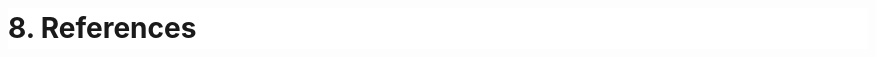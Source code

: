 
# <a id="section8">8. References</a>

[^Reflow]: Liu X, Gong C, Liu Q. Flow straight and fast: Learning to generate and transfer data with rectified flow[J]. arXiv preprint arXiv:2209.03003, 2022.

[^nvp]: Dinh L, Sohl-Dickstein J, Bengio S. Density estimation using real nvp[J]. arXiv preprint arXiv:1605.08803, 2016.

[^Glow]: Kingma D P, Dhariwal P. Glow: Generative flow with invertible 1x1 convolutions[J]. Advances in neural information processing systems, 2018, 31.

[^Neural_ODE]: Chen R T Q, Rubanova Y, Bettencourt J, et al. Neural ordinary differential equations[J]. Advances in neural information processing systems, 2018, 31.

[^Ffjord]: Grathwohl W, Chen R T Q, Bettencourt J, et al. Ffjord: Free-form continuous dynamics for scalable reversible generative models[J]. arXiv preprint arXiv:1810.01367, 2018.

[^rectified_flow]: Liu X, Gong C, Liu Q. Flow straight and fast: Learning to generate and transfer data with rectified flow[J]. arXiv preprint arXiv:2209.03003, 2022.

[^FM]: Lipman Y, Chen R T Q, Ben-Hamu H, et al. Flow matching for generative modeling[J]. arXiv preprint arXiv:2210.02747, 2022.

[^SI]: Albergo M S, Boffi N M, Vanden-Eijnden E. Stochastic interpolants: A unifying framework for flows and diffusions[J]. arXiv preprint arXiv:2303.08797, 2023.

[^SI_1]: Albergo M S, Vanden-Eijnden E. Building normalizing flows with stochastic interpolants[J]. arXiv preprint arXiv:2209.15571, 2022.

[^SI_2]: Albergo M S, Goldstein M, Boffi N M, et al. Stochastic interpolants with data-dependent couplings[J]. arXiv preprint arXiv:2310.03725, 2023.

[^improve_rf]: Lee S, Lin Z, Fanti G. Improving the training of rectified flows[J]. Advances in neural information processing systems, 2024, 37: 63082-63109.

[^instaflow]: Liu X, Zhang X, Ma J, et al. Instaflow: One step is enough for high-quality diffusion-based text-to-image generation[C]//The Twelfth International Conference on Learning Representations. 2023.

[^meanflow]: Geng Z, Deng M, Bai X, et al. Mean flows for one-step generative modeling[J]. arXiv preprint arXiv:2505.13447, 2025.